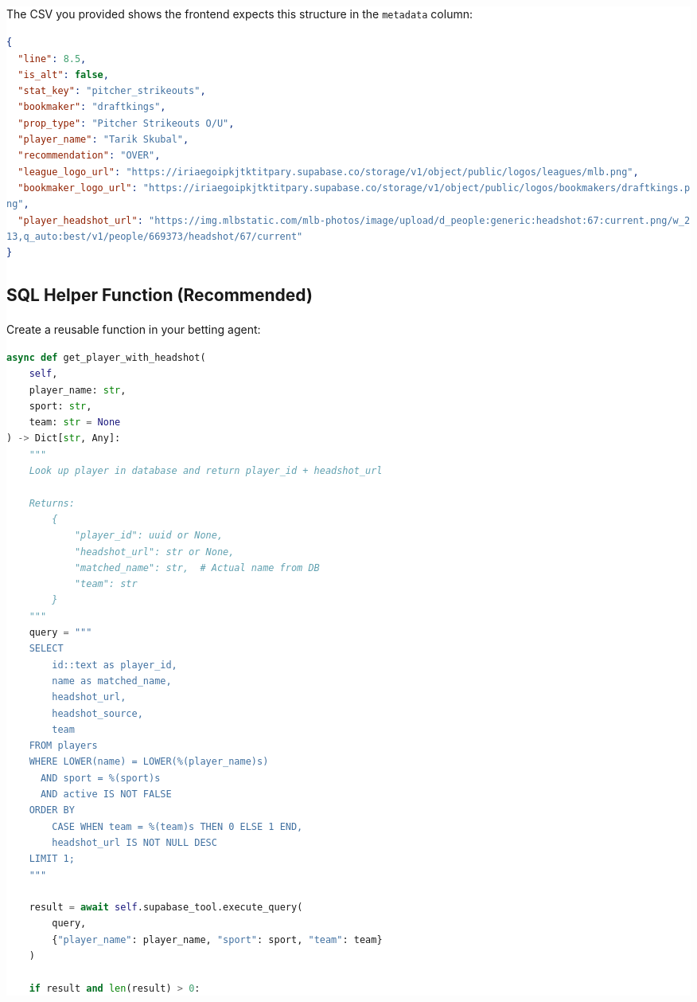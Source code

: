 The CSV you provided shows the frontend expects this structure in the `metadata` column:

```json
{
  "line": 8.5,
  "is_alt": false,
  "stat_key": "pitcher_strikeouts",
  "bookmaker": "draftkings",
  "prop_type": "Pitcher Strikeouts O/U",
  "player_name": "Tarik Skubal",
  "recommendation": "OVER",
  "league_logo_url": "https://iriaegoipkjtktitpary.supabase.co/storage/v1/object/public/logos/leagues/mlb.png",
  "bookmaker_logo_url": "https://iriaegoipkjtktitpary.supabase.co/storage/v1/object/public/logos/bookmakers/draftkings.png",
  "player_headshot_url": "https://img.mlbstatic.com/mlb-photos/image/upload/d_people:generic:headshot:67:current.png/w_213,q_auto:best/v1/people/669373/headshot/67/current"
}
```

## SQL Helper Function (Recommended)

Create a reusable function in your betting agent:

```python
async def get_player_with_headshot(
    self,
    player_name: str,
    sport: str,
    team: str = None
) -> Dict[str, Any]:
    """
    Look up player in database and return player_id + headshot_url
    
    Returns:
        {
            "player_id": uuid or None,
            "headshot_url": str or None,
            "matched_name": str,  # Actual name from DB
            "team": str
        }
    """
    query = """
    SELECT 
        id::text as player_id,
        name as matched_name,
        headshot_url,
        headshot_source,
        team
    FROM players
    WHERE LOWER(name) = LOWER(%(player_name)s)
      AND sport = %(sport)s
      AND active IS NOT FALSE
    ORDER BY 
        CASE WHEN team = %(team)s THEN 0 ELSE 1 END,
        headshot_url IS NOT NULL DESC
    LIMIT 1;
    """
    
    result = await self.supabase_tool.execute_query(
        query,
        {"player_name": player_name, "sport": sport, "team": team}
    )
    
    if result and len(result) > 0:
```